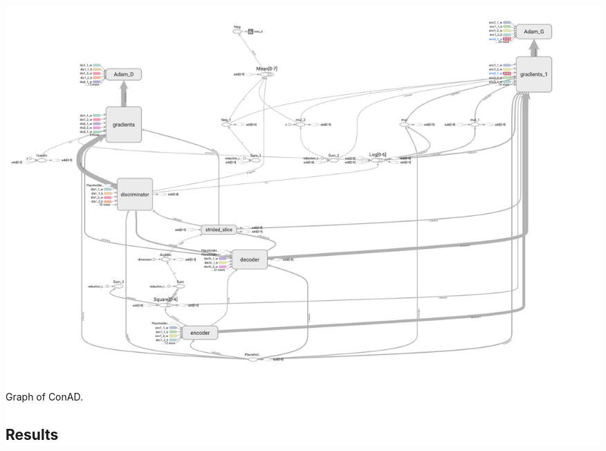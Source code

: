   <img src="./figures/graph.png" width="800">  
  <p>Graph of ConAD.</p>
</div>

## Results
<div align="center">
